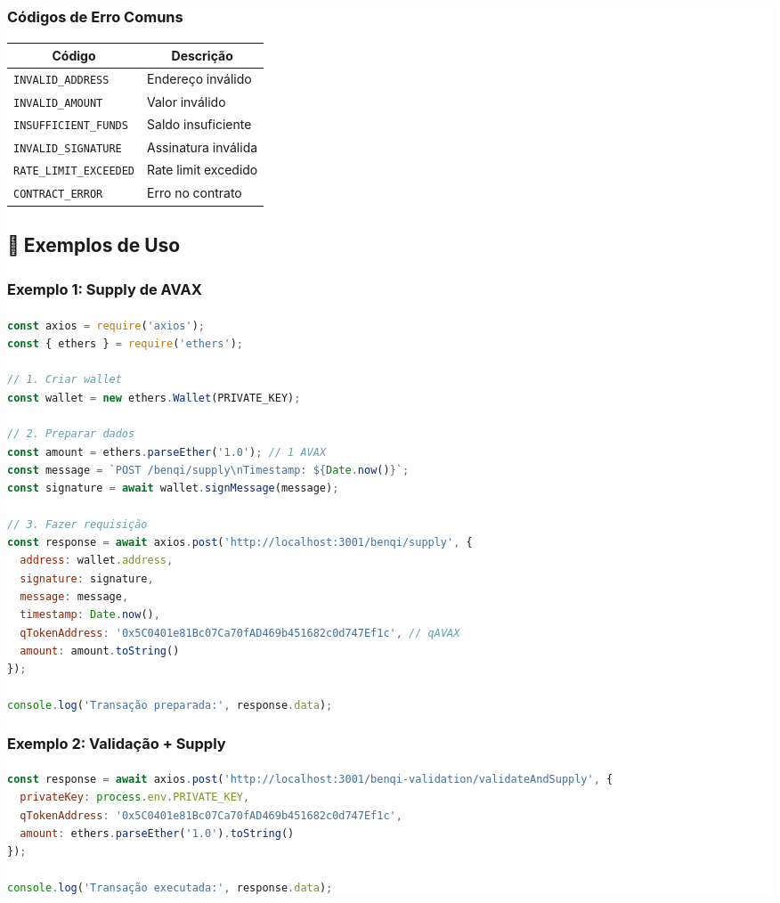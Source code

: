 ### Códigos de Erro Comuns

| Código | Descrição |
|--------|-----------|
| `INVALID_ADDRESS` | Endereço inválido |
| `INVALID_AMOUNT` | Valor inválido |
| `INSUFFICIENT_FUNDS` | Saldo insuficiente |
| `INVALID_SIGNATURE` | Assinatura inválida |
| `RATE_LIMIT_EXCEEDED` | Rate limit excedido |
| `CONTRACT_ERROR` | Erro no contrato |

## 🧪 Exemplos de Uso

### Exemplo 1: Supply de AVAX
```javascript
const axios = require('axios');
const { ethers } = require('ethers');

// 1. Criar wallet
const wallet = new ethers.Wallet(PRIVATE_KEY);

// 2. Preparar dados
const amount = ethers.parseEther('1.0'); // 1 AVAX
const message = `POST /benqi/supply\nTimestamp: ${Date.now()}`;
const signature = await wallet.signMessage(message);

// 3. Fazer requisição
const response = await axios.post('http://localhost:3001/benqi/supply', {
  address: wallet.address,
  signature: signature,
  message: message,
  timestamp: Date.now(),
  qTokenAddress: '0x5C0401e81Bc07Ca70fAD469b451682c0d747Ef1c', // qAVAX
  amount: amount.toString()
});

console.log('Transação preparada:', response.data);
```

### Exemplo 2: Validação + Supply
```javascript
const response = await axios.post('http://localhost:3001/benqi-validation/validateAndSupply', {
  privateKey: process.env.PRIVATE_KEY,
  qTokenAddress: '0x5C0401e81Bc07Ca70fAD469b451682c0d747Ef1c',
  amount: ethers.parseEther('1.0').toString()
});

console.log('Transação executada:', response.data);
```
